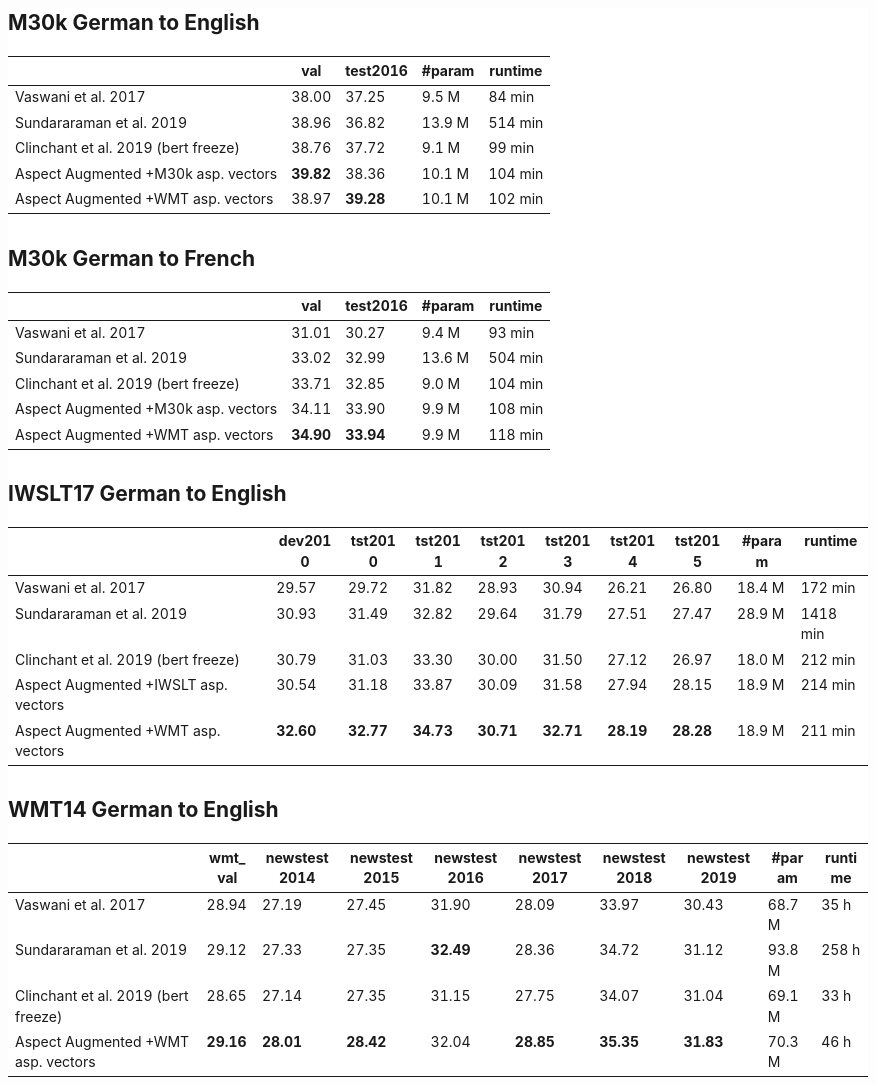 ## M30k German to English
|                                        | val    | test2016 | \#param | runtime |
|----------------------------------------|--------|----------|---------|---------|
| Vaswani et al\. 2017                   | 38\.00 | 37\.25   | 9\.5 M  | 84 min  |
| Sundararaman et al\. 2019              | 38\.96 | 36\.82   | 13\.9 M | 514 min |
| Clinchant et al\. 2019 \(bert freeze\) | 38\.76 | 37\.72   | 9\.1 M  | 99 min  |
| Aspect Augmented \+M30k asp\. vectors  | **39\.82** | 38\.36   | 10\.1 M | 104 min |
| Aspect Augmented \+WMT asp\. vectors   | 38\.97 | **39\.28**   | 10\.1 M | 102 min |

## M30k German to French
|                                        | val    | test2016 | \#param | runtime |
|----------------------------------------|--------|----------|---------|---------|
| Vaswani et al\. 2017                   | 31\.01 | 30\.27   | 9\.4 M  | 93 min  |
| Sundararaman et al\. 2019              | 33\.02 | 32\.99   | 13\.6 M | 504 min |
| Clinchant et al\. 2019 \(bert freeze\) | 33\.71 | 32\.85   | 9\.0 M  | 104 min |
| Aspect Augmented \+M30k asp\. vectors  | 34\.11 | 33\.90   | 9\.9 M  | 108 min |
| Aspect Augmented \+WMT asp\. vectors   | **34\.90** | **33\.94**   | 9\.9 M  | 118 min |

## IWSLT17 German to English
|                                        | dev2010        | tst2010        | tst2011        | tst2012        | tst2013        | tst2014        | tst2015        | \#param | runtime  |
|----------------------------------------|----------------|----------------|----------------|----------------|----------------|----------------|----------------|---------|----------|
| Vaswani et al\. 2017                   | 29\.57         | 29\.72         | 31\.82         | 28\.93         | 30\.94         | 26\.21         | 26\.80         | 18\.4 M | 172 min  |
| Sundararaman et al\. 2019              | 30\.93         | 31\.49         | 32\.82         | 29\.64         | 31\.79         | 27\.51         | 27\.47         | 28\.9 M | 1418 min |
| Clinchant et al\. 2019 \(bert freeze\) | 30\.79         | 31\.03         | 33\.30         | 30\.00         | 31\.50         | 27\.12         | 26\.97         | 18\.0 M | 212 min  |
| Aspect Augmented \+IWSLT asp\. vectors | 30\.54         | 31\.18         | 33\.87         | 30\.09         | 31\.58         | 27\.94         | 28\.15         | 18\.9 M | 214 min  |
| Aspect Augmented \+WMT asp\. vectors   | **32\.60**     | **32\.77**     | **34\.73**     | **30\.71**     | **32\.71**     | **28\.19**     | **28\.28**     | 18\.9 M | 211 min  |

## WMT14 German to English
|                                        | wmt\_val        | newstest2014   | newstest2015   | newstest2016   | newstest2017   | newstest2018   | newstest2019   | \#param | runtime |
|----------------------------------------|----------------|----------------|----------------|----------------|----------------|----------------|----------------|---------|---------|
| Vaswani et al\. 2017                   | 28\.94         | 27\.19         | 27\.45         | 31\.90         | 28\.09         | 33\.97         | 30\.43         | 68\.7 M | 35 h    |
| Sundararaman et al\. 2019              | 29\.12         | 27\.33         | 27\.35         | **32\.49**     | 28\.36         | 34\.72         | 31\.12         | 93\.8 M | 258 h   |
| Clinchant et al\. 2019 \(bert freeze\) | 28\.65         | 27\.14         | 27\.35         | 31\.15         | 27\.75         | 34\.07         | 31\.04         | 69\.1 M | 33 h    |
| Aspect Augmented \+WMT asp\. vectors   | **29\.16**     | **28\.01**     | **28\.42**     | 32\.04         | **28\.85**     | **35\.35**     | **31\.83**     | 70\.3 M | 46 h    |

